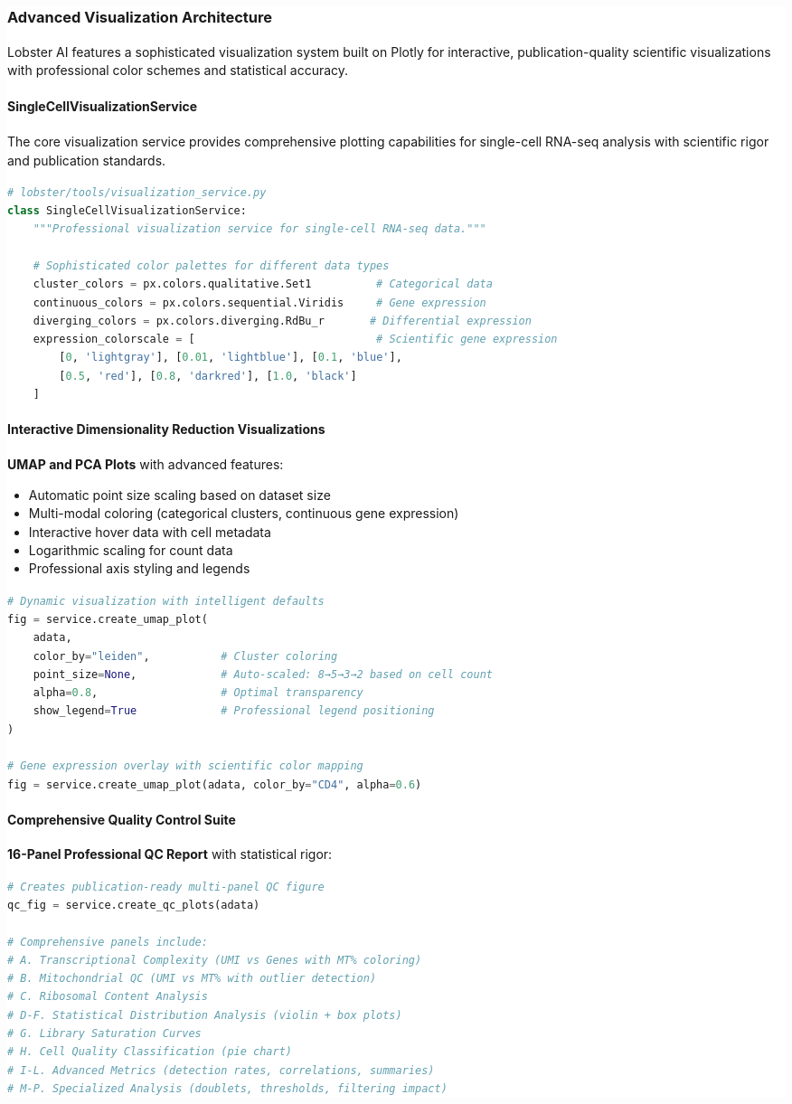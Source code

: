 ### Advanced Visualization Architecture

Lobster AI features a sophisticated visualization system built on Plotly for interactive, publication-quality scientific visualizations with professional color schemes and statistical accuracy.

#### SingleCellVisualizationService

The core visualization service provides comprehensive plotting capabilities for single-cell RNA-seq analysis with scientific rigor and publication standards.

```python
# lobster/tools/visualization_service.py
class SingleCellVisualizationService:
    """Professional visualization service for single-cell RNA-seq data."""

    # Sophisticated color palettes for different data types
    cluster_colors = px.colors.qualitative.Set1          # Categorical data
    continuous_colors = px.colors.sequential.Viridis     # Gene expression
    diverging_colors = px.colors.diverging.RdBu_r       # Differential expression
    expression_colorscale = [                            # Scientific gene expression
        [0, 'lightgray'], [0.01, 'lightblue'], [0.1, 'blue'],
        [0.5, 'red'], [0.8, 'darkred'], [1.0, 'black']
    ]
```

#### Interactive Dimensionality Reduction Visualizations

**UMAP and PCA Plots** with advanced features:
- Automatic point size scaling based on dataset size
- Multi-modal coloring (categorical clusters, continuous gene expression)
- Interactive hover data with cell metadata
- Logarithmic scaling for count data
- Professional axis styling and legends

```python
# Dynamic visualization with intelligent defaults
fig = service.create_umap_plot(
    adata,
    color_by="leiden",           # Cluster coloring
    point_size=None,             # Auto-scaled: 8→5→3→2 based on cell count
    alpha=0.8,                   # Optimal transparency
    show_legend=True             # Professional legend positioning
)

# Gene expression overlay with scientific color mapping
fig = service.create_umap_plot(adata, color_by="CD4", alpha=0.6)
```

#### Comprehensive Quality Control Suite

**16-Panel Professional QC Report** with statistical rigor:

```python
# Creates publication-ready multi-panel QC figure
qc_fig = service.create_qc_plots(adata)

# Comprehensive panels include:
# A. Transcriptional Complexity (UMI vs Genes with MT% coloring)
# B. Mitochondrial QC (UMI vs MT% with outlier detection)
# C. Ribosomal Content Analysis
# D-F. Statistical Distribution Analysis (violin + box plots)
# G. Library Saturation Curves
# H. Cell Quality Classification (pie chart)
# I-L. Advanced Metrics (detection rates, correlations, summaries)
# M-P. Specialized Analysis (doublets, thresholds, filtering impact)
```
